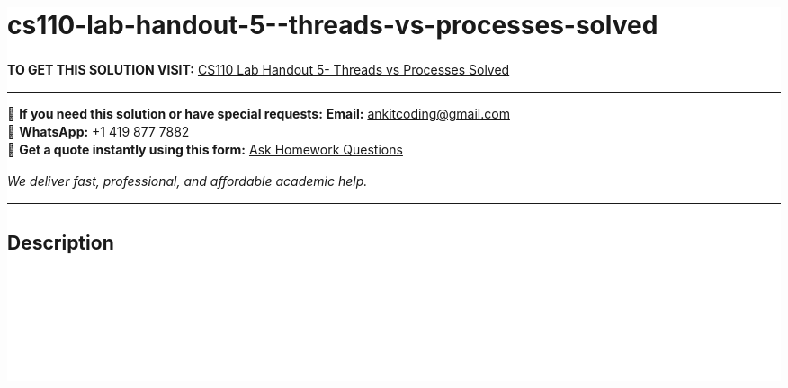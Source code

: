 # cs110-lab-handout-5--threads-vs-processes-solved
**TO GET THIS SOLUTION VISIT:** [CS110 Lab Handout 5- Threads vs Processes Solved](https://www.ankitcodinghub.com/product/cs110-lab-handout-5-threads-vs-processes-read-write-locks-event-barriers-solved/)


---

📩 **If you need this solution or have special requests:** **Email:** ankitcoding@gmail.com  
📱 **WhatsApp:** +1 419 877 7882  
📄 **Get a quote instantly using this form:** [Ask Homework Questions](https://www.ankitcodinghub.com/services/ask-homework-questions/)

*We deliver fast, professional, and affordable academic help.*

---

<h2>Description</h2>



<div class="kk-star-ratings kksr-auto kksr-align-center kksr-valign-top" data-payload="{&quot;align&quot;:&quot;center&quot;,&quot;id&quot;:&quot;113700&quot;,&quot;slug&quot;:&quot;default&quot;,&quot;valign&quot;:&quot;top&quot;,&quot;ignore&quot;:&quot;&quot;,&quot;reference&quot;:&quot;auto&quot;,&quot;class&quot;:&quot;&quot;,&quot;count&quot;:&quot;1&quot;,&quot;legendonly&quot;:&quot;&quot;,&quot;readonly&quot;:&quot;&quot;,&quot;score&quot;:&quot;5&quot;,&quot;starsonly&quot;:&quot;&quot;,&quot;best&quot;:&quot;5&quot;,&quot;gap&quot;:&quot;4&quot;,&quot;greet&quot;:&quot;Rate this product&quot;,&quot;legend&quot;:&quot;5\/5 - (1 vote)&quot;,&quot;size&quot;:&quot;24&quot;,&quot;title&quot;:&quot;CS110  Lab Handout 5- Threads vs Processes Solved&quot;,&quot;width&quot;:&quot;138&quot;,&quot;_legend&quot;:&quot;{score}\/{best} - ({count} {votes})&quot;,&quot;font_factor&quot;:&quot;1.25&quot;}">

<div class="kksr-stars">

<div class="kksr-stars-inactive">
            <div class="kksr-star" data-star="1" style="padding-right: 4px">


<div class="kksr-icon" style="width: 24px; height: 24px;"></div>
        </div>
            <div class="kksr-star" data-star="2" style="padding-right: 4px">


<div class="kksr-icon" style="width: 24px; height: 24px;"></div>
        </div>
            <div class="kksr-star" data-star="3" style="padding-right: 4px">


<div class="kksr-icon" style="width: 24px; height: 24px;"></div>
        </div>
            <div class="kksr-star" data-star="4" style="padding-right: 4px">


<div class="kksr-icon" style="width: 24px; height: 24px;"></div>
        </div>
            <div class="kksr-star" data-star="5" style="padding-right: 4px">


<div class="kksr-icon" style="width: 24px; height: 24px;"></div>
        </div>
    </div>
